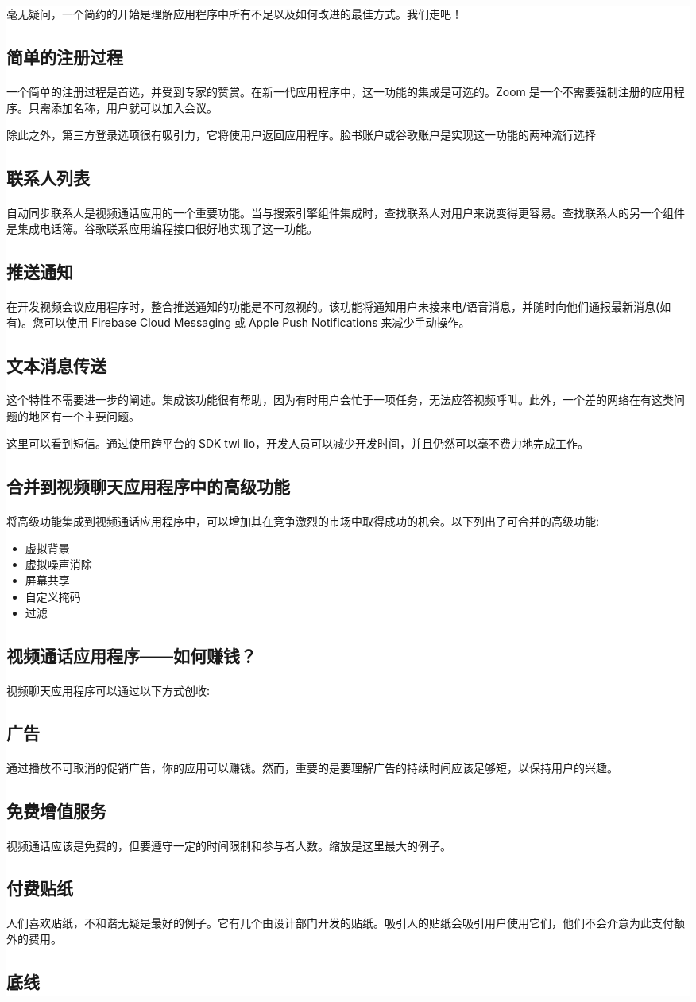 毫无疑问，一个简约的开始是理解应用程序中所有不足以及如何改进的最佳方式。我们走吧！

## 简单的注册过程

一个简单的注册过程是首选，并受到专家的赞赏。在新一代应用程序中，这一功能的集成是可选的。Zoom 是一个不需要强制注册的应用程序。只需添加名称，用户就可以加入会议。

除此之外，第三方登录选项很有吸引力，它将使用户返回应用程序。脸书账户或谷歌账户是实现这一功能的两种流行选择

## 联系人列表

自动同步联系人是视频通话应用的一个重要功能。当与搜索引擎组件集成时，查找联系人对用户来说变得更容易。查找联系人的另一个组件是集成电话簿。谷歌联系应用编程接口很好地实现了这一功能。

## 推送通知

在开发视频会议应用程序时，整合推送通知的功能是不可忽视的。该功能将通知用户未接来电/语音消息，并随时向他们通报最新消息(如有)。您可以使用 Firebase Cloud Messaging 或 Apple Push Notifications 来减少手动操作。

## 文本消息传送

这个特性不需要进一步的阐述。集成该功能很有帮助，因为有时用户会忙于一项任务，无法应答视频呼叫。此外，一个差的网络在有这类问题的地区有一个主要问题。

这里可以看到短信。通过使用跨平台的 SDK twi lio，开发人员可以减少开发时间，并且仍然可以毫不费力地完成工作。

## 合并到视频聊天应用程序中的高级功能

将高级功能集成到视频通话应用程序中，可以增加其在竞争激烈的市场中取得成功的机会。以下列出了可合并的高级功能:

*   虚拟背景
*   虚拟噪声消除
*   屏幕共享
*   自定义掩码
*   过滤

## 视频通话应用程序——如何赚钱？

视频聊天应用程序可以通过以下方式创收:

## 广告

通过播放不可取消的促销广告，你的应用可以赚钱。然而，重要的是要理解广告的持续时间应该足够短，以保持用户的兴趣。

## 免费增值服务

视频通话应该是免费的，但要遵守一定的时间限制和参与者人数。缩放是这里最大的例子。

## 付费贴纸

人们喜欢贴纸，不和谐无疑是最好的例子。它有几个由设计部门开发的贴纸。吸引人的贴纸会吸引用户使用它们，他们不会介意为此支付额外的费用。

## 底线
